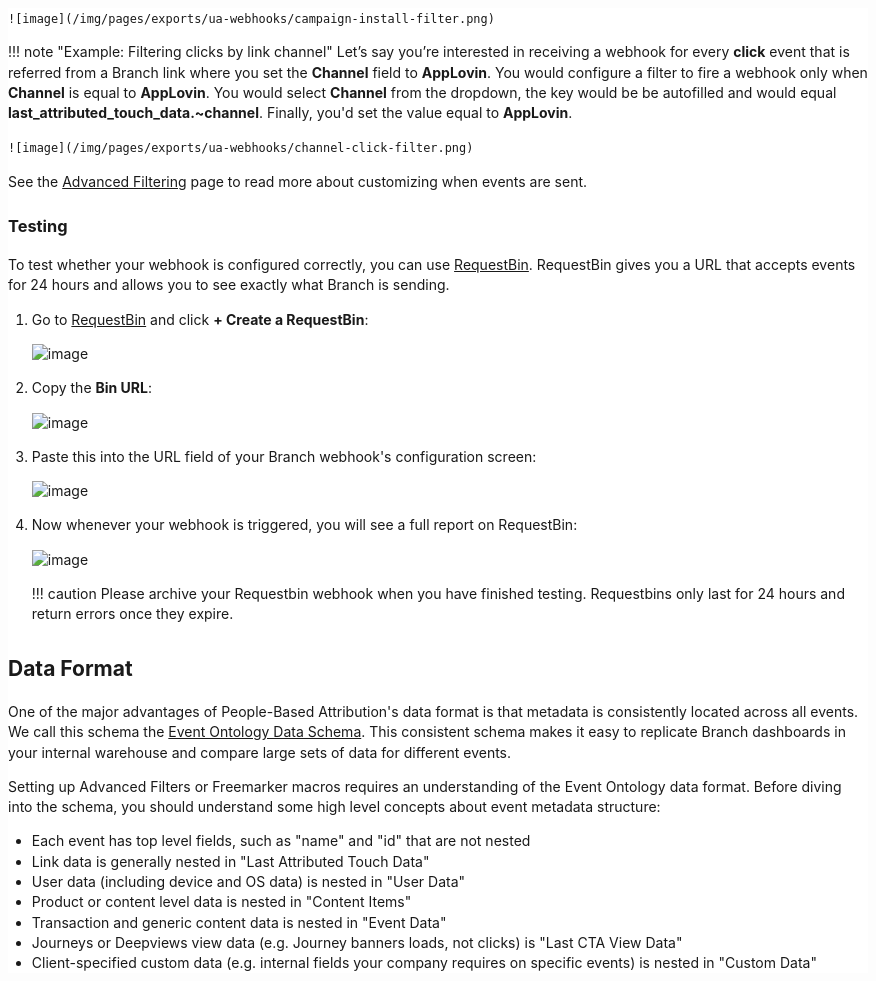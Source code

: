     ![image](/img/pages/exports/ua-webhooks/campaign-install-filter.png)

!!! note "Example: Filtering clicks by link channel"
    Let’s say you’re interested in receiving a webhook for every **click** event that is referred from a Branch link where you set the **Channel** field to **AppLovin**. You would configure a filter to fire a webhook only when **Channel** is equal to **AppLovin**. You would select **Channel** from the dropdown, the key would be be autofilled and would equal **last_attributed_touch_data.~channel**. Finally, you'd set the value equal to **AppLovin**.

    ![image](/img/pages/exports/ua-webhooks/channel-click-filter.png)


See the [Advanced Filtering](#advanced-filtering) page to read more about customizing when events are sent.


### Testing

To test whether your webhook is configured correctly, you can use [RequestBin](https://requestbin.fullcontact.com/). RequestBin gives you a URL that accepts events for 24 hours and allows you to see exactly what Branch is sending.

1. Go to [RequestBin](https://requestbin.fullcontact.com/) and click **+ Create a RequestBin**:

	![image](/img/pages/exports/requestbin_create.png)

1. Copy the **Bin URL**:

	![image](/img/pages/exports/requestbin_inspect.png)

1. Paste this into the URL field of your Branch webhook's configuration screen:

    ![image](/img/pages/exports/ua-webhooks/requestbin.png)

1. Now whenever your webhook is triggered, you will see a full report on RequestBin:

	![image](/img/pages/exports/requestbin_response.png)

    !!! caution
        Please archive your Requestbin webhook when you have finished testing. Requestbins only last for 24 hours and return errors once they expire.


## Data Format

One of the major advantages of People-Based Attribution's data format is that metadata is consistently located across all events. We call this schema the [Event Ontology Data Schema](/pages/exports/event_ontology_data_schema/). This consistent schema makes it easy to replicate Branch dashboards in your internal warehouse and compare large sets of data for different events.

Setting up Advanced Filters or Freemarker macros requires an understanding of the Event Ontology data format. Before diving into the schema, you should understand some high level concepts about event metadata structure:

- Each event has top level fields, such as "name" and "id" that are not nested
- Link data is generally nested in "Last Attributed Touch Data"
- User data (including device and OS data) is nested in "User Data"
- Product or content level data is nested in "Content Items"
- Transaction and generic content data is nested in "Event Data"
- Journeys or Deepviews view data (e.g. Journey banners loads, not clicks) is "Last CTA View Data"
- Client-specified custom data (e.g. internal fields your company requires on specific events) is nested in "Custom Data"
